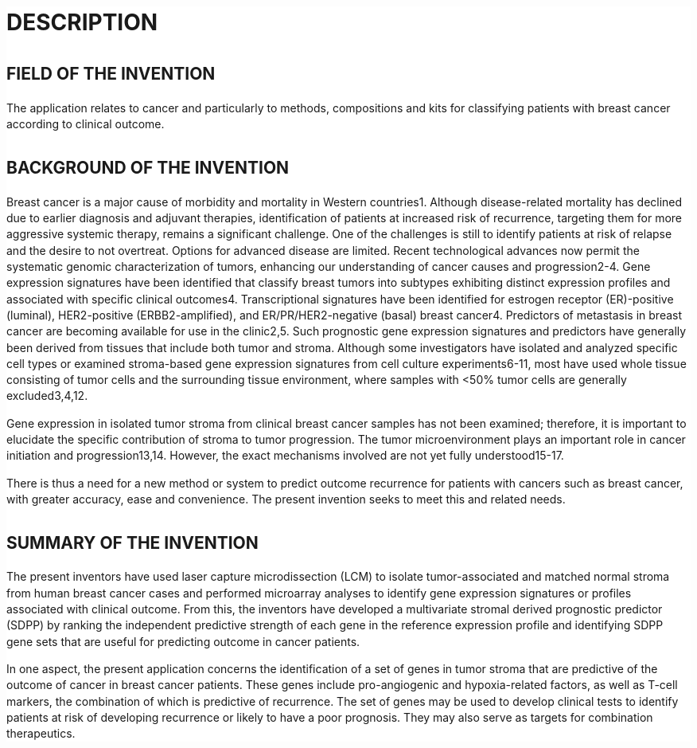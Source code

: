 # DESCRIPTION

## FIELD OF THE INVENTION

The application relates to cancer and particularly to methods, compositions and kits for classifying patients with breast cancer according to clinical outcome.

## BACKGROUND OF THE INVENTION

Breast cancer is a major cause of morbidity and mortality in Western countries1. Although disease-related mortality has declined due to earlier diagnosis and adjuvant therapies, identification of patients at increased risk of recurrence, targeting them for more aggressive systemic therapy, remains a significant challenge. One of the challenges is still to identify patients at risk of relapse and the desire to not overtreat. Options for advanced disease are limited. Recent technological advances now permit the systematic genomic characterization of tumors, enhancing our understanding of cancer causes and progression2-4. Gene expression signatures have been identified that classify breast tumors into subtypes exhibiting distinct expression profiles and associated with specific clinical outcomes4. Transcriptional signatures have been identified for estrogen receptor (ER)-positive (luminal), HER2-positive (ERBB2-amplified), and ER/PR/HER2-negative (basal) breast cancer4. Predictors of metastasis in breast cancer are becoming available for use in the clinic2,5. Such prognostic gene expression signatures and predictors have generally been derived from tissues that include both tumor and stroma. Although some investigators have isolated and analyzed specific cell types or examined stroma-based gene expression signatures from cell culture experiments6-11, most have used whole tissue consisting of tumor cells and the surrounding tissue environment, where samples with <50% tumor cells are generally excluded3,4,12.

Gene expression in isolated tumor stroma from clinical breast cancer samples has not been examined; therefore, it is important to elucidate the specific contribution of stroma to tumor progression. The tumor microenvironment plays an important role in cancer initiation and progression13,14. However, the exact mechanisms involved are not yet fully understood15-17.

There is thus a need for a new method or system to predict outcome recurrence for patients with cancers such as breast cancer, with greater accuracy, ease and convenience. The present invention seeks to meet this and related needs.

## SUMMARY OF THE INVENTION

The present inventors have used laser capture microdissection (LCM) to isolate tumor-associated and matched normal stroma from human breast cancer cases and performed microarray analyses to identify gene expression signatures or profiles associated with clinical outcome. From this, the inventors have developed a multivariate stromal derived prognostic predictor (SDPP) by ranking the independent predictive strength of each gene in the reference expression profile and identifying SDPP gene sets that are useful for predicting outcome in cancer patients.

In one aspect, the present application concerns the identification of a set of genes in tumor stroma that are predictive of the outcome of cancer in breast cancer patients. These genes include pro-angiogenic and hypoxia-related factors, as well as T-cell markers, the combination of which is predictive of recurrence. The set of genes may be used to develop clinical tests to identify patients at risk of developing recurrence or likely to have a poor prognosis. They may also serve as targets for combination therapeutics.

